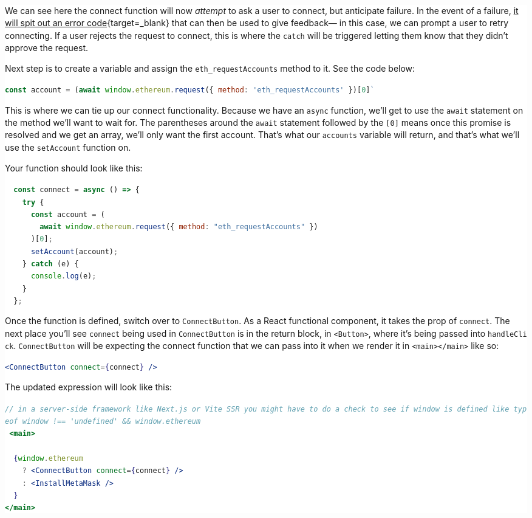 We can see here the connect function will now *attempt* to ask a user to connect, but anticipate failure. In the event of a failure, [it will spit out an error code](https://docs.metamask.io/guide/ethereum-provider.html#errors){target=\_blank} that can then be used to give feedback— in this case, we can prompt a user to retry connecting. If a user rejects the request to connect, this is where the `catch` will be triggered letting them know that they didn’t approve the request.

Next step is to create a variable and assign the `eth_requestAccounts` method to it. See the code below:

```jsx
const account = (await window.ethereum.request({ method: 'eth_requestAccounts' })[0]`
```

This is where we can tie up our connect functionality. Because we have an `async` function, we’ll get to use the `await` statement on the method we’ll want to wait for. The parentheses around the `await` statement followed by the `[0]` means once this promise is resolved and we get an array, we’ll only want the first account. That’s what our `accounts` variable will return, and that’s what we’ll use the  `setAccount`  function on.

Your function should look like this:

```jsx
  const connect = async () => {
    try {
      const account = (
        await window.ethereum.request({ method: "eth_requestAccounts" })
      )[0];
      setAccount(account);
    } catch (e) {
      console.log(e);
    }
  };
```

Once the function is defined, switch over to `ConnectButton`. As a React functional component, it takes the prop of `connect`. The next place you’ll see `connect` being used in `ConnectButton` is in the return block, in `<Button>`, where it’s being passed into `handleClick`. `ConnectButton` will be expecting the connect function that we can pass into it when we render it in `<main></main>` like so:

```jsx
<ConnectButton connect={connect} />
```

The updated expression will look like this:

```jsx
// in a server-side framework like Next.js or Vite SSR you might have to do a check to see if window is defined like typeof window !== 'undefined' && window.ethereum
 <main>
 
  {window.ethereum
    ? <ConnectButton connect={connect} />
    : <InstallMetaMask />
  }
</main>
```
